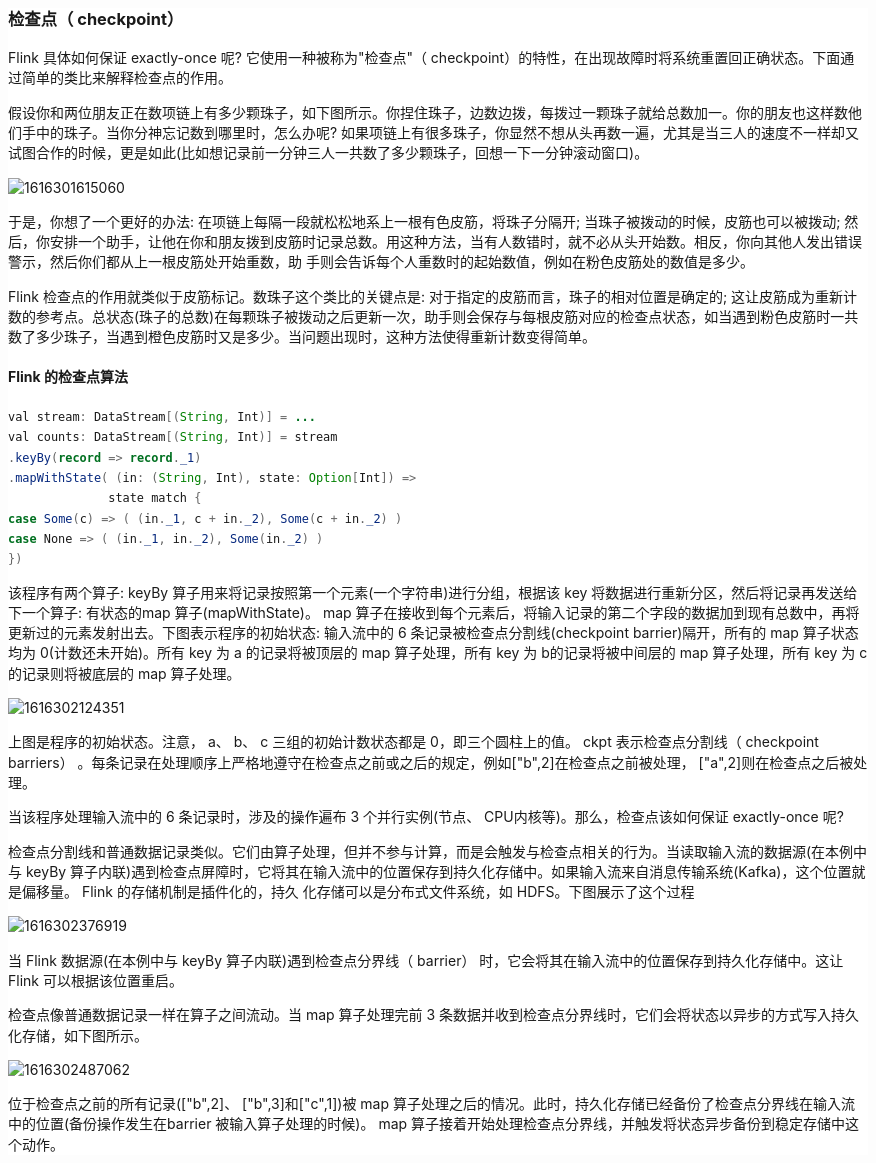 ### 检查点（ checkpoint）

Flink 具体如何保证 exactly-once 呢? 它使用一种被称为"检查点"（ checkpoint）的特性，在出现故障时将系统重置回正确状态。下面通过简单的类比来解释检查点的作用。 

假设你和两位朋友正在数项链上有多少颗珠子，如下图所示。你捏住珠子，边数边拨，每拨过一颗珠子就给总数加一。你的朋友也这样数他们手中的珠子。当你分神忘记数到哪里时，怎么办呢? 如果项链上有很多珠子，你显然不想从头再数一遍，尤其是当三人的速度不一样却又试图合作的时候，更是如此(比如想记录前一分钟三人一共数了多少颗珠子，回想一下一分钟滚动窗口)。 

![1616301615060](C:\Users\MrR\AppData\Roaming\Typora\typora-user-images\1616301615060.png)

于是，你想了一个更好的办法: 在项链上每隔一段就松松地系上一根有色皮筋，将珠子分隔开; 当珠子被拨动的时候，皮筋也可以被拨动; 然后，你安排一个助手，让他在你和朋友拨到皮筋时记录总数。用这种方法，当有人数错时，就不必从头开始数。相反，你向其他人发出错误警示，然后你们都从上一根皮筋处开始重数，助
手则会告诉每个人重数时的起始数值，例如在粉色皮筋处的数值是多少。 

Flink 检查点的作用就类似于皮筋标记。数珠子这个类比的关键点是: 对于指定的皮筋而言，珠子的相对位置是确定的; 这让皮筋成为重新计数的参考点。总状态(珠子的总数)在每颗珠子被拨动之后更新一次，助手则会保存与每根皮筋对应的检查点状态，如当遇到粉色皮筋时一共数了多少珠子，当遇到橙色皮筋时又是多少。当问题出现时，这种方法使得重新计数变得简单。 

#### Flink 的检查点算法 

```java
val stream: DataStream[(String, Int)] = ...
val counts: DataStream[(String, Int)] = stream
.keyBy(record => record._1)
.mapWithState( (in: (String, Int), state: Option[Int]) =>
              state match {
case Some(c) => ( (in._1, c + in._2), Some(c + in._2) )
case None => ( (in._1, in._2), Some(in._2) )
})
```

该程序有两个算子: keyBy 算子用来将记录按照第一个元素(一个字符串)进行分组，根据该 key 将数据进行重新分区，然后将记录再发送给下一个算子: 有状态的map 算子(mapWithState)。 map 算子在接收到每个元素后，将输入记录的第二个字段的数据加到现有总数中，再将更新过的元素发射出去。下图表示程序的初始状态: 输入流中的 6 条记录被检查点分割线(checkpoint barrier)隔开，所有的 map 算子状态均为 0(计数还未开始)。所有 key 为 a 的记录将被顶层的 map 算子处理，所有 key 为 b的记录将被中间层的 map 算子处理，所有 key 为 c 的记录则将被底层的 map 算子处理。 

![1616302124351](C:\Users\MrR\AppData\Roaming\Typora\typora-user-images\1616302124351.png)

上图是程序的初始状态。注意， a、 b、 c 三组的初始计数状态都是 0，即三个圆柱上的值。 ckpt 表示检查点分割线（ checkpoint barriers） 。每条记录在处理顺序上严格地遵守在检查点之前或之后的规定，例如["b",2]在检查点之前被处理， ["a",2]则在检查点之后被处理。 

当该程序处理输入流中的 6 条记录时，涉及的操作遍布 3 个并行实例(节点、 CPU内核等)。那么，检查点该如何保证 exactly-once 呢? 

检查点分割线和普通数据记录类似。它们由算子处理，但并不参与计算，而是会触发与检查点相关的行为。当读取输入流的数据源(在本例中与 keyBy 算子内联)遇到检查点屏障时，它将其在输入流中的位置保存到持久化存储中。如果输入流来自消息传输系统(Kafka)，这个位置就是偏移量。 Flink 的存储机制是插件化的，持久
化存储可以是分布式文件系统，如 HDFS。下图展示了这个过程 

![1616302376919](https://tprzfbucket.oss-cn-beijing.aliyuncs.com/hadoop/202103/21/125258-782428.png)

当 Flink 数据源(在本例中与 keyBy 算子内联)遇到检查点分界线（ barrier） 时，它会将其在输入流中的位置保存到持久化存储中。这让 Flink 可以根据该位置重启。 

检查点像普通数据记录一样在算子之间流动。当 map 算子处理完前 3 条数据并收到检查点分界线时，它们会将状态以异步的方式写入持久化存储，如下图所示。 

![1616302487062](C:\Users\MrR\AppData\Roaming\Typora\typora-user-images\1616302487062.png)

位于检查点之前的所有记录(["b",2]、 ["b",3]和["c",1])被 map 算子处理之后的情况。此时，持久化存储已经备份了检查点分界线在输入流中的位置(备份操作发生在barrier 被输入算子处理的时候)。 map 算子接着开始处理检查点分界线，并触发将状态异步备份到稳定存储中这个动作。 
